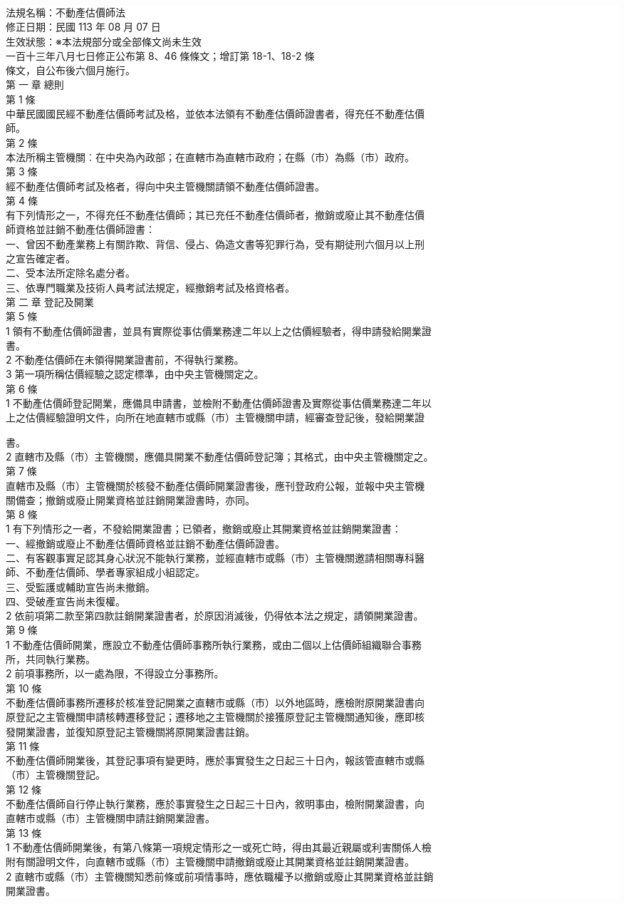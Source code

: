 法規名稱：不動產估價師法  
修正日期：民國 113 年 08 月 07 日  
生效狀態：※本法規部分或全部條文尚未生效  
一百十三年八月七日修正公布第 8、46 條條文；增訂第 18-1、18-2 條  
條文，自公布後六個月施行。  
第 一 章 總則  
第 1 條  
中華民國國民經不動產估價師考試及格，並依本法領有不動產估價師證書者，得充任不動產估價  
師。  
第 2 條  
本法所稱主管機關︰在中央為內政部；在直轄市為直轄市政府；在縣（市）為縣（市）政府。  
第 3 條  
經不動產估價師考試及格者，得向中央主管機關請領不動產估價師證書。  
第 4 條  
有下列情形之一，不得充任不動產估價師；其已充任不動產估價師者，撤銷或廢止其不動產估價  
師資格並註銷不動產估價師證書：  
一、曾因不動產業務上有關詐欺、背信、侵占、偽造文書等犯罪行為，受有期徒刑六個月以上刑  
之宣告確定者。  
二、受本法所定除名處分者。  
三、依專門職業及技術人員考試法規定，經撤銷考試及格資格者。  
第 二 章 登記及開業  
第 5 條  
1 領有不動產估價師證書，並具有實際從事估價業務達二年以上之估價經驗者，得申請發給開業證  
書。  
2 不動產估價師在未領得開業證書前，不得執行業務。  
3 第一項所稱估價經驗之認定標準，由中央主管機關定之。  
第 6 條  
1 不動產估價師登記開業，應備具申請書，並檢附不動產估價師證書及實際從事估價業務達二年以  
上之估價經驗證明文件，向所在地直轄市或縣（市）主管機關申請，經審查登記後，發給開業證  


書。  
2 直轄市及縣（市）主管機關，應備具開業不動產估價師登記簿；其格式，由中央主管機關定之。  
第 7 條  
直轄市及縣（市）主管機關於核發不動產估價師開業證書後，應刊登政府公報，並報中央主管機  
關備查；撤銷或廢止開業資格並註銷開業證書時，亦同。  
第 8 條  
1 有下列情形之一者，不發給開業證書；已領者，撤銷或廢止其開業資格並註銷開業證書：  
一、經撤銷或廢止不動產估價師資格並註銷不動產估價師證書。  
二、有客觀事實足認其身心狀況不能執行業務，並經直轄市或縣（市）主管機關邀請相關專科醫  
師、不動產估價師、學者專家組成小組認定。  
三、受監護或輔助宣告尚未撤銷。  
四、受破產宣告尚未復權。  
2 依前項第二款至第四款註銷開業證書者，於原因消滅後，仍得依本法之規定，請領開業證書。  
第 9 條  
1 不動產估價師開業，應設立不動產估價師事務所執行業務，或由二個以上估價師組織聯合事務  
所，共同執行業務。  
2 前項事務所，以一處為限，不得設立分事務所。  
第 10 條  
不動產估價師事務所遷移於核准登記開業之直轄市或縣（市）以外地區時，應檢附原開業證書向  
原登記之主管機關申請核轉遷移登記；遷移地之主管機關於接獲原登記主管機關通知後，應即核  
發開業證書，並復知原登記主管機關將原開業證書註銷。  
第 11 條  
不動產估價師開業後，其登記事項有變更時，應於事實發生之日起三十日內，報該管直轄市或縣  
（市）主管機關登記。  
第 12 條  
不動產估價師自行停止執行業務，應於事實發生之日起三十日內，敘明事由，檢附開業證書，向  
直轄市或縣（市）主管機關申請註銷開業證書。  
第 13 條  
1 不動產估價師開業後，有第八條第一項規定情形之一或死亡時，得由其最近親屬或利害關係人檢  
附有關證明文件，向直轄市或縣（市）主管機關申請撤銷或廢止其開業資格並註銷開業證書。  
2 直轄市或縣（市）主管機關知悉前條或前項情事時，應依職權予以撤銷或廢止其開業資格並註銷  
開業證書。  
